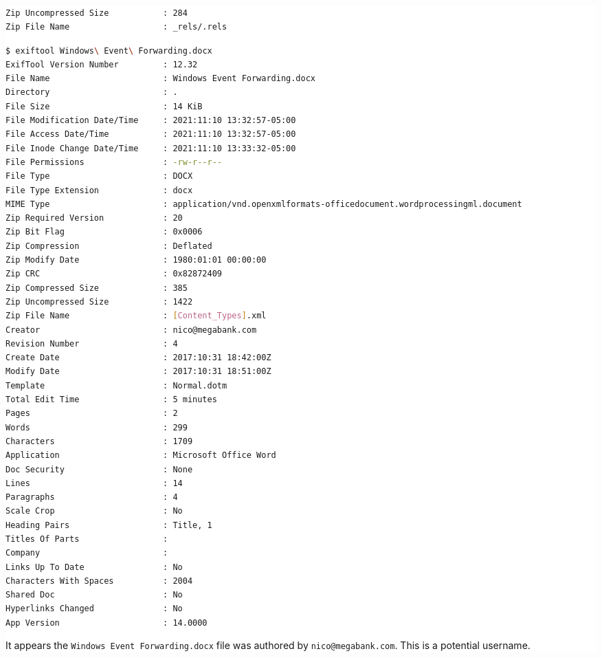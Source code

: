 ```bash
Zip Uncompressed Size           : 284
Zip File Name                   : _rels/.rels
```

```bash
$ exiftool Windows\ Event\ Forwarding.docx
ExifTool Version Number         : 12.32
File Name                       : Windows Event Forwarding.docx
Directory                       : .
File Size                       : 14 KiB
File Modification Date/Time     : 2021:11:10 13:32:57-05:00
File Access Date/Time           : 2021:11:10 13:32:57-05:00
File Inode Change Date/Time     : 2021:11:10 13:33:32-05:00
File Permissions                : -rw-r--r--
File Type                       : DOCX
File Type Extension             : docx
MIME Type                       : application/vnd.openxmlformats-officedocument.wordprocessingml.document
Zip Required Version            : 20
Zip Bit Flag                    : 0x0006
Zip Compression                 : Deflated
Zip Modify Date                 : 1980:01:01 00:00:00
Zip CRC                         : 0x82872409
Zip Compressed Size             : 385
Zip Uncompressed Size           : 1422
Zip File Name                   : [Content_Types].xml
Creator                         : nico@megabank.com
Revision Number                 : 4
Create Date                     : 2017:10:31 18:42:00Z
Modify Date                     : 2017:10:31 18:51:00Z
Template                        : Normal.dotm
Total Edit Time                 : 5 minutes
Pages                           : 2
Words                           : 299
Characters                      : 1709
Application                     : Microsoft Office Word
Doc Security                    : None
Lines                           : 14
Paragraphs                      : 4
Scale Crop                      : No
Heading Pairs                   : Title, 1
Titles Of Parts                 :
Company                         :
Links Up To Date                : No
Characters With Spaces          : 2004
Shared Doc                      : No
Hyperlinks Changed              : No
App Version                     : 14.0000
```

It appears the `Windows Event Forwarding.docx` file was authored by `nico@megabank.com`. This is a potential username.
